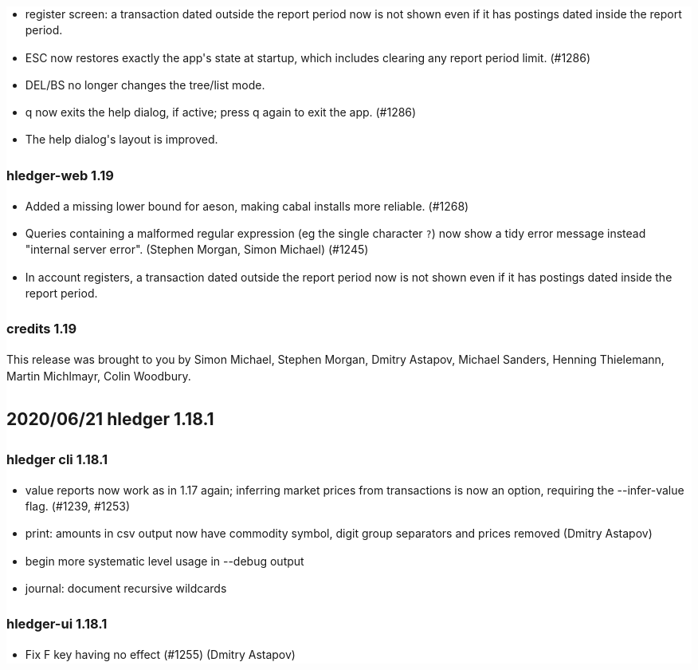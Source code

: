 - register screen: a transaction dated outside the report period now
  is not shown even if it has postings dated inside the report period.

- ESC now restores exactly the app's state at startup, which includes
  clearing any report period limit. (#1286)

- DEL/BS no longer changes the tree/list mode.

- q now exits the help dialog, if active; press q again to exit the
  app. (#1286)

- The help dialog's layout is improved.

### hledger-web 1.19

- Added a missing lower bound for aeson, making cabal installs more
  reliable. (#1268)

- Queries containing a malformed regular expression (eg the single
  character `?`) now show a tidy error message instead "internal
  server error". (Stephen Morgan, Simon Michael) (#1245)

- In account registers, a transaction dated outside the report period
  now is not shown even if it has postings dated inside the report
  period.

### credits 1.19

This release was brought to you by
Simon Michael,
Stephen Morgan,
Dmitry Astapov,
Michael Sanders,
Henning Thielemann,
Martin Michlmayr,
Colin Woodbury.

[aregister]: hledger.html#aregister
[codes]: hledger.html#codes
[output format]: hledger.html#output-format
[account types]: journal.html#account-types

## 2020/06/21 hledger 1.18.1

### hledger cli 1.18.1

- value reports now work as in 1.17 again; inferring market prices from
  transactions is now an option, requiring the --infer-value flag.
  (#1239, #1253)

- print: amounts in csv output now have commodity symbol, digit group
  separators and prices removed (Dmitry Astapov)

- begin more systematic level usage in --debug output

- journal: document recursive wildcards

### hledger-ui 1.18.1

- Fix F key having no effect (#1255) (Dmitry Astapov)


[#931]:  https://github.com/simonmichael/hledger/issues/931
[#1353]: https://github.com/simonmichael/hledger/issues/1353
[#1396]: https://github.com/simonmichael/hledger/issues/1396
[#1404]: https://github.com/simonmichael/hledger/issues/1404
[#1405]: https://github.com/simonmichael/hledger/issues/1405
[#1410]: https://github.com/simonmichael/hledger/issues/1410
[#1417]: https://github.com/simonmichael/hledger/issues/1417
[#1424]: https://github.com/simonmichael/hledger/issues/1424
[#1434]: https://github.com/simonmichael/hledger/issues/1434
[#1453]: https://github.com/simonmichael/hledger/issues/1453
[#1461]: https://github.com/simonmichael/hledger/issues/1461
[#1465]: https://github.com/simonmichael/hledger/issues/1465
[#1468]: https://github.com/simonmichael/hledger/issues/1468
[#1471]: https://github.com/simonmichael/hledger/issues/1471
[#1483]: https://github.com/simonmichael/hledger/issues/1483
[#1493]: https://github.com/simonmichael/hledger/issues/1493